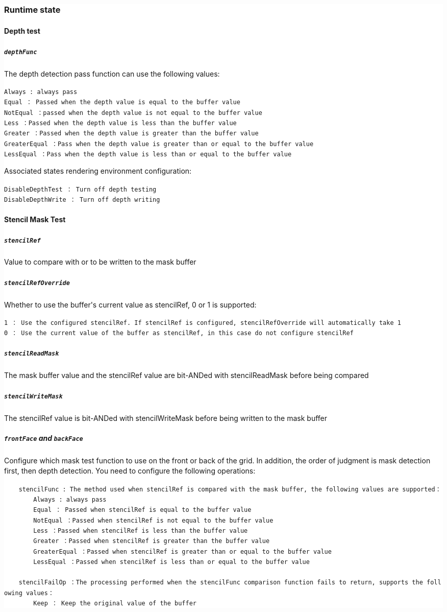 ### Runtime state

#### Depth test

##### `depthFunc`

The depth detection pass function can use the following values:

```
Always : always pass
Equal ： Passed when the depth value is equal to the buffer value
NotEqual ：passed when the depth value is not equal to the buffer value
Less ：Passed when the depth value is less than the buffer value
Greater ：Passed when the depth value is greater than the buffer value
GreaterEqual ：Pass when the depth value is greater than or equal to the buffer value
LessEqual ：Pass when the depth value is less than or equal to the buffer value
```

Associated states rendering environment configuration:

```
DisableDepthTest ： Turn off depth testing
DisableDepthWrite ： Turn off depth writing
```

#### Stencil Mask Test

##### `stencilRef`

Value to compare with or to be written to the mask buffer

##### `stencilRefOverride`

Whether to use the buffer's current value as stencilRef, 0 or 1 is supported:

```
1 ： Use the configured stencilRef. If stencilRef is configured, stencilRefOverride will automatically take 1
0 ： Use the current value of the buffer as stencilRef, in this case do not configure stencilRef
```

##### `stencilReadMask`

The mask buffer value and the stencilRef value are bit-ANDed with stencilReadMask before being compared

##### `stencilWriteMask`

The stencilRef value is bit-ANDed with stencilWriteMask before being written to the mask buffer

##### `frontFace` and `backFace`

Configure which mask test function to use on the front or back of the grid. In addition, the order of judgment is mask detection first, then depth detection. You need to configure the following operations:

```
	stencilFunc : The method used when stencilRef is compared with the mask buffer, the following values are supported：
		Always : always pass
		Equal ： Passed when stencilRef is equal to the buffer value
		NotEqual ：Passed when stencilRef is not equal to the buffer value
		Less ：Passed when stencilRef is less than the buffer value
		Greater ：Passed when stencilRef is greater than the buffer value
		GreaterEqual ：Passed when stencilRef is greater than or equal to the buffer value
		LessEqual ：Passed when stencilRef is less than or equal to the buffer value	

	stencilFailOp ：The processing performed when the stencilFunc comparison function fails to return, supports the following values：
		Keep ： Keep the original value of the buffer
```